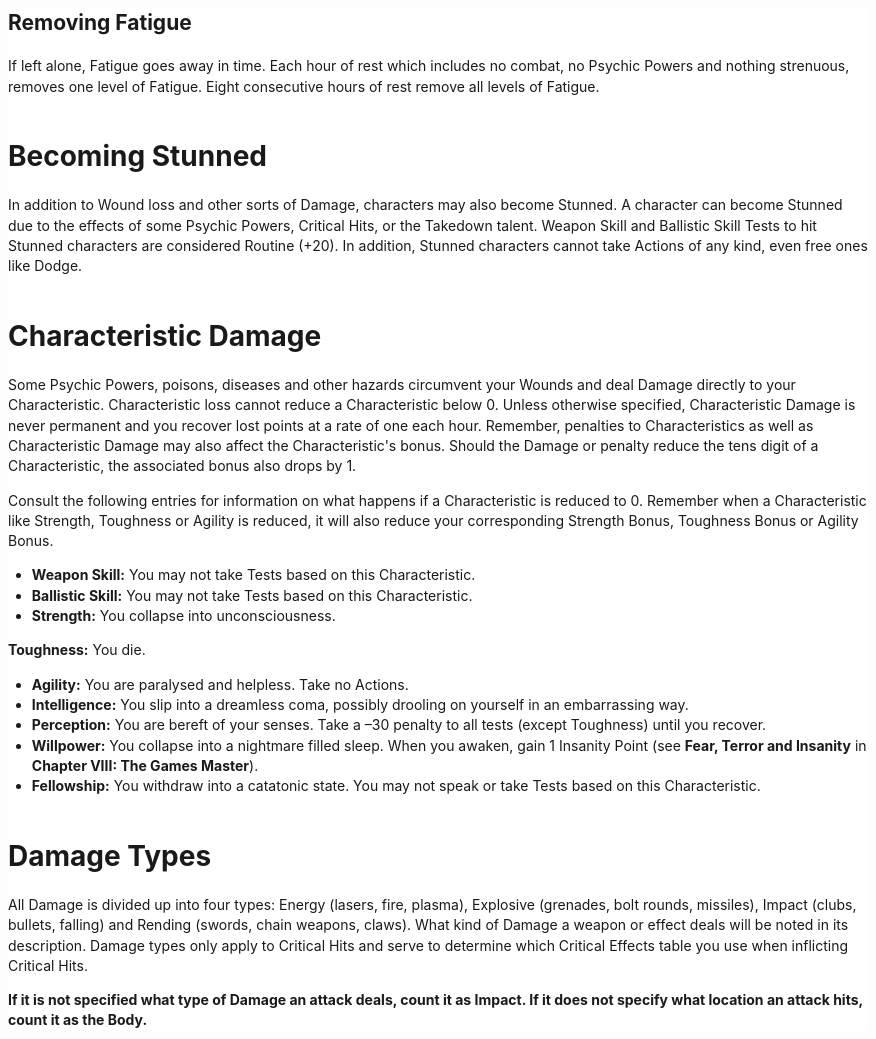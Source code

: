 ## **Removing Fatigue**

If left alone, Fatigue goes away in time. Each hour of rest which includes no combat, no Psychic Powers and nothing strenuous, removes one level of Fatigue. Eight consecutive hours of rest remove all levels of Fatigue.

# Becoming Stunned

In addition to Wound loss and other sorts of Damage, characters may also become Stunned. A character can become Stunned due to the effects of some Psychic Powers, Critical Hits, or the Takedown talent. Weapon Skill and Ballistic Skill Tests to hit Stunned characters are considered Routine (+20). In addition, Stunned characters cannot take Actions of any kind, even free ones like Dodge.

# Characteristic Damage

Some Psychic Powers, poisons, diseases and other hazards circumvent your Wounds and deal Damage directly to your Characteristic. Characteristic loss cannot reduce a Characteristic below 0. Unless otherwise specified, Characteristic Damage is never permanent and you recover lost points at a rate of one each hour. Remember, penalties to Characteristics as well as Characteristic Damage may also affect the Characteristic's bonus. Should the Damage or penalty reduce the tens digit of a Characteristic, the associated bonus also drops by 1.

Consult the following entries for information on what happens if a Characteristic is reduced to 0. Remember when a Characteristic like Strength, Toughness or Agility is reduced, it will also reduce your corresponding Strength Bonus, Toughness Bonus or Agility Bonus.

- **Weapon Skill:** You may not take Tests based on this Characteristic.
- **Ballistic Skill:** You may not take Tests based on this Characteristic.
- **Strength:** You collapse into unconsciousness.

**Toughness:** You die.

- **Agility:** You are paralysed and helpless. Take no Actions.
- **Intelligence:** You slip into a dreamless coma, possibly drooling on yourself in an embarrassing way.
- **Perception:** You are bereft of your senses. Take a –30 penalty to all tests (except Toughness) until you recover.
- **Willpower:** You collapse into a nightmare filled sleep. When you awaken, gain 1 Insanity Point (see **Fear, Terror and Insanity** in **Chapter VIII: The Games Master**).
- **Fellowship:** You withdraw into a catatonic state. You may not speak or take Tests based on this Characteristic.

# **Damage Types**

All Damage is divided up into four types: Energy (lasers, fire, plasma), Explosive (grenades, bolt rounds, missiles), Impact (clubs, bullets, falling) and Rending (swords, chain weapons, claws). What kind of Damage a weapon or effect deals will be noted in its description. Damage types only apply to Critical Hits and serve to determine which Critical Effects table you use when inflicting Critical Hits.

**If it is not specified what type of Damage an attack deals, count it as Impact. If it does not specify what location an attack hits, count it as the Body.**
